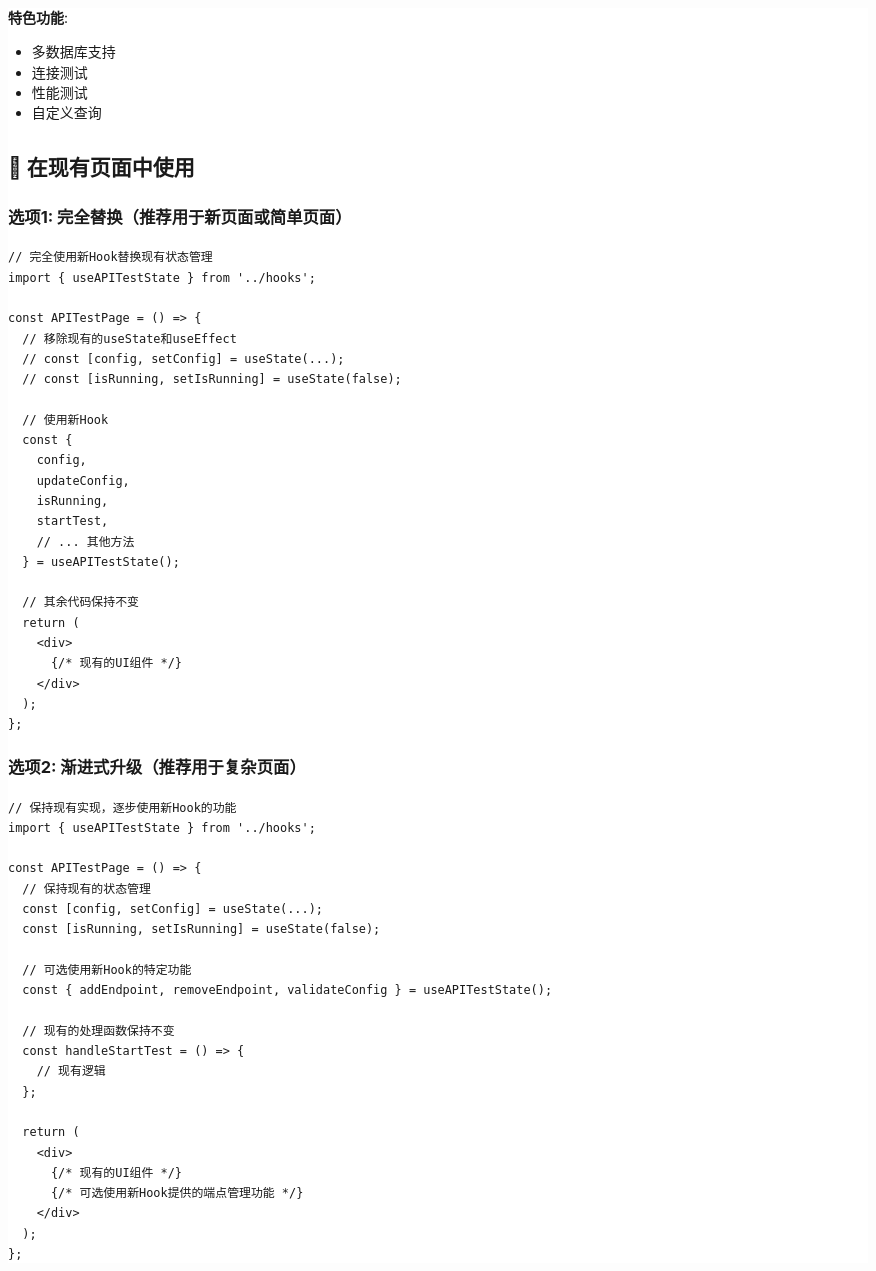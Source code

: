 **特色功能**:
- 多数据库支持
- 连接测试
- 性能测试
- 自定义查询

## 🔧 在现有页面中使用

### 选项1: 完全替换（推荐用于新页面或简单页面）

```tsx
// 完全使用新Hook替换现有状态管理
import { useAPITestState } from '../hooks';

const APITestPage = () => {
  // 移除现有的useState和useEffect
  // const [config, setConfig] = useState(...);
  // const [isRunning, setIsRunning] = useState(false);
  
  // 使用新Hook
  const {
    config,
    updateConfig,
    isRunning,
    startTest,
    // ... 其他方法
  } = useAPITestState();

  // 其余代码保持不变
  return (
    <div>
      {/* 现有的UI组件 */}
    </div>
  );
};
```

### 选项2: 渐进式升级（推荐用于复杂页面）

```tsx
// 保持现有实现，逐步使用新Hook的功能
import { useAPITestState } from '../hooks';

const APITestPage = () => {
  // 保持现有的状态管理
  const [config, setConfig] = useState(...);
  const [isRunning, setIsRunning] = useState(false);
  
  // 可选使用新Hook的特定功能
  const { addEndpoint, removeEndpoint, validateConfig } = useAPITestState();
  
  // 现有的处理函数保持不变
  const handleStartTest = () => {
    // 现有逻辑
  };

  return (
    <div>
      {/* 现有的UI组件 */}
      {/* 可选使用新Hook提供的端点管理功能 */}
    </div>
  );
};
```
